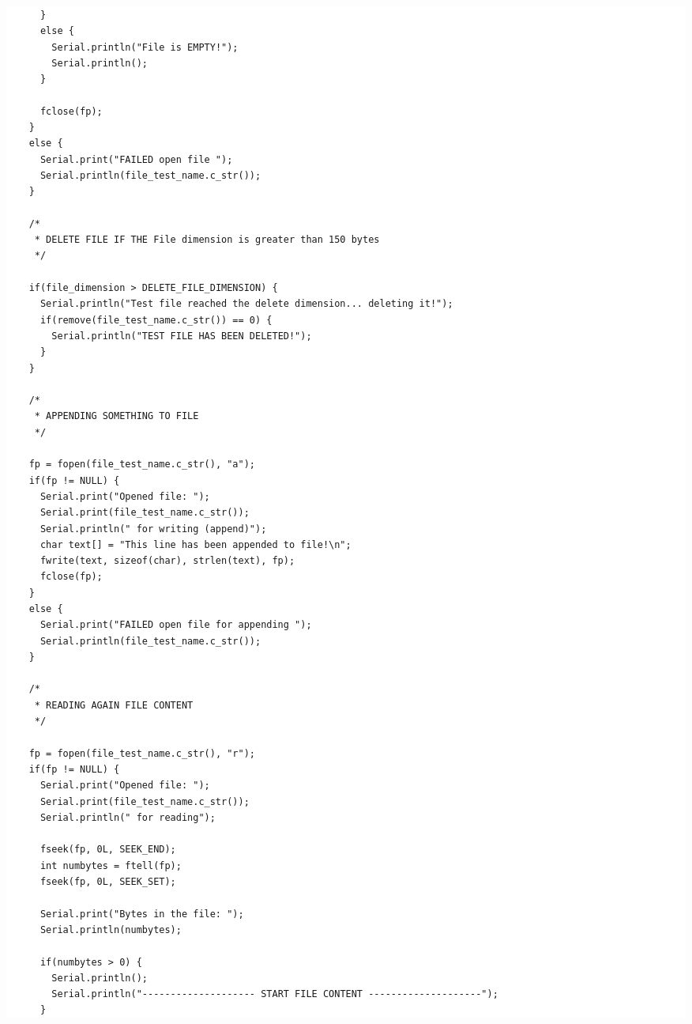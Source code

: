 ```arduino
      }
      else {
        Serial.println("File is EMPTY!");
        Serial.println();
      }

      fclose(fp);
    }
    else {
      Serial.print("FAILED open file ");
      Serial.println(file_test_name.c_str());
    }

    /*
     * DELETE FILE IF THE File dimension is greater than 150 bytes
     */

    if(file_dimension > DELETE_FILE_DIMENSION) {
      Serial.println("Test file reached the delete dimension... deleting it!");
      if(remove(file_test_name.c_str()) == 0) {
        Serial.println("TEST FILE HAS BEEN DELETED!");
      }
    }

    /*
     * APPENDING SOMETHING TO FILE
     */

    fp = fopen(file_test_name.c_str(), "a");
    if(fp != NULL) {
      Serial.print("Opened file: ");
      Serial.print(file_test_name.c_str());
      Serial.println(" for writing (append)");
      char text[] = "This line has been appended to file!\n";
      fwrite(text, sizeof(char), strlen(text), fp);
      fclose(fp);
    }
    else {
      Serial.print("FAILED open file for appending ");
      Serial.println(file_test_name.c_str());
    }

    /*
     * READING AGAIN FILE CONTENT
     */

    fp = fopen(file_test_name.c_str(), "r");
    if(fp != NULL) {
      Serial.print("Opened file: ");
      Serial.print(file_test_name.c_str());
      Serial.println(" for reading");

      fseek(fp, 0L, SEEK_END);
      int numbytes = ftell(fp);
      fseek(fp, 0L, SEEK_SET);

      Serial.print("Bytes in the file: ");
      Serial.println(numbytes);

      if(numbytes > 0) {
        Serial.println();
        Serial.println("-------------------- START FILE CONTENT --------------------");
      }
```